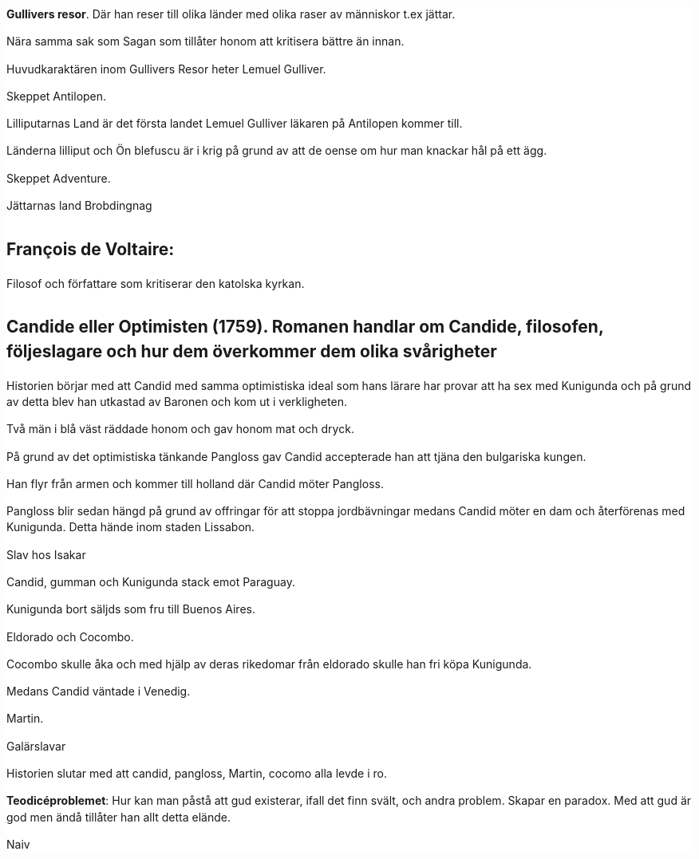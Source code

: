 **Gullivers resor**. Där han reser till olika länder med olika raser av människor t.ex jättar.

Nära samma sak som Sagan som tillåter honom att kritisera bättre än innan.

Huvudkaraktären inom Gullivers Resor heter Lemuel Gulliver.

Skeppet Antilopen.

Lilliputarnas Land är det första landet Lemuel Gulliver läkaren på Antilopen kommer till.

Länderna lilliput och Ön blefuscu är i krig på grund av att de oense om hur man knackar hål på ett ägg.

Skeppet Adventure.

Jättarnas land Brobdingnag

## **François de Voltaire:**

Filosof och författare som kritiserar den katolska kyrkan.

## **Candide eller Optimisten (1759**). Romanen handlar om Candide, filosofen, följeslagare och hur dem överkommer dem olika svårigheter

Historien börjar med att Candid med samma optimistiska ideal som hans lärare har provar att ha sex med Kunigunda och på grund av detta blev han utkastad av Baronen och kom ut i verkligheten.

Två män i blå väst räddade honom och gav honom mat och dryck.

På grund av det optimistiska tänkande Pangloss gav Candid accepterade han att tjäna den bulgariska kungen.

Han flyr från armen och kommer till holland där Candid möter Pangloss.

Pangloss blir sedan hängd på grund av offringar för att stoppa jordbävningar medans Candid möter en dam och återförenas med Kunigunda. Detta hände inom staden Lissabon.

Slav hos Isakar

Candid, gumman och Kunigunda stack emot Paraguay.

Kunigunda bort säljds som fru till Buenos Aires.

Eldorado och Cocombo.

Cocombo skulle åka och med hjälp av deras rikedomar från eldorado skulle han fri köpa Kunigunda.

Medans Candid väntade i Venedig.

Martin.

Galärslavar

Historien slutar med att candid, pangloss, Martin, cocomo alla levde i ro.

**Teodicéproblemet**: Hur kan man påstå att gud existerar, ifall det finn svält, och andra problem. Skapar en paradox. Med att gud är god men ändå tillåter han allt detta elände.

Naiv
